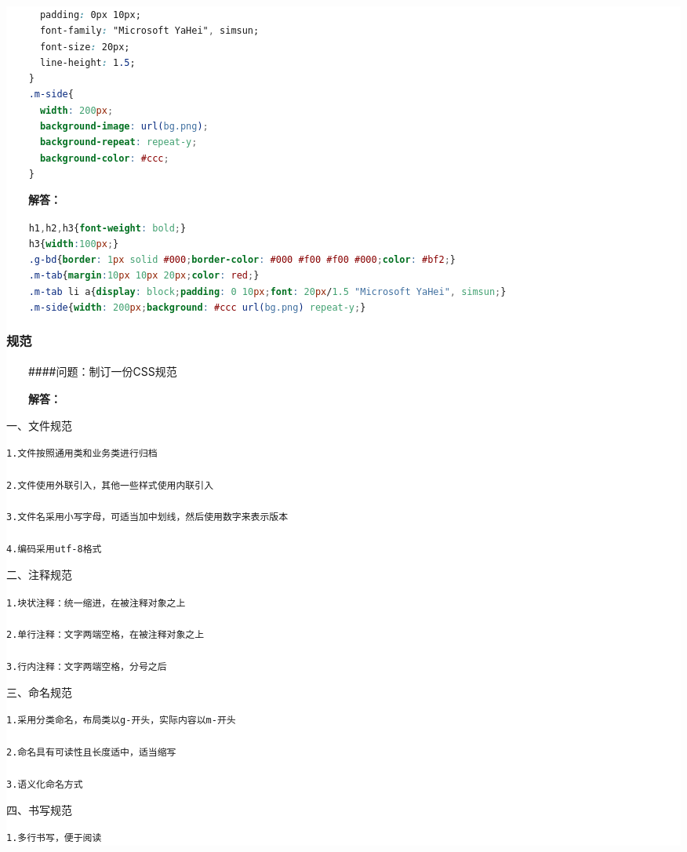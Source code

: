 ```css
      padding: 0px 10px;
      font-family: "Microsoft YaHei", simsun;
      font-size: 20px;
      line-height: 1.5;
    }
    .m-side{
      width: 200px;
      background-image: url(bg.png);
      background-repeat: repeat-y;
      background-color: #ccc;
    }
```

  &emsp;&emsp;**解答：**

```css
    h1,h2,h3{font-weight: bold;}
    h3{width:100px;}
    .g-bd{border: 1px solid #000;border-color: #000 #f00 #f00 #000;color: #bf2;}
    .m-tab{margin:10px 10px 20px;color: red;}
    .m-tab li a{display: block;padding: 0 10px;font: 20px/1.5 "Microsoft YaHei", simsun;}
    .m-side{width: 200px;background: #ccc url(bg.png) repeat-y;}
```

### 规范

&emsp;&emsp;####问题：制订一份CSS规范

&emsp;&emsp;**解答：**

一、文件规范

    1.文件按照通用类和业务类进行归档

    2.文件使用外联引入，其他一些样式使用内联引入

    3.文件名采用小写字母，可适当加中划线，然后使用数字来表示版本

    4.编码采用utf-8格式

二、注释规范

    1.块状注释：统一缩进，在被注释对象之上

    2.单行注释：文字两端空格，在被注释对象之上

    3.行内注释：文字两端空格，分号之后

三、命名规范

    1.采用分类命名，布局类以g-开头，实际内容以m-开头

    2.命名具有可读性且长度适中，适当缩写

    3.语义化命名方式

四、书写规范

    1.多行书写，便于阅读
